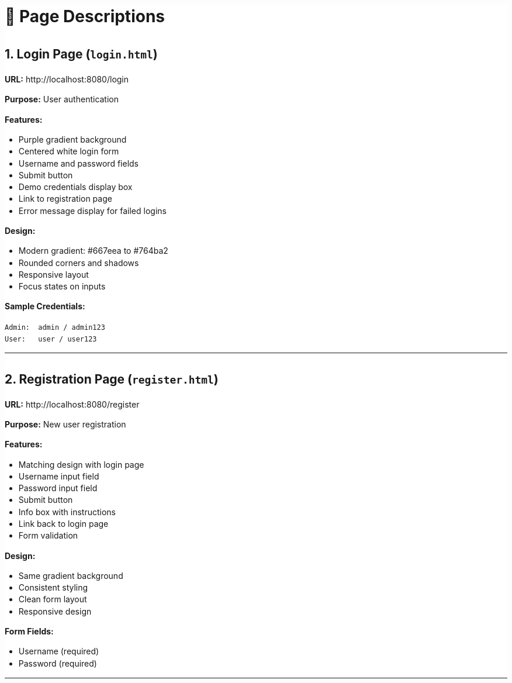 # 📄 Page Descriptions

## 1. Login Page (`login.html`)

**URL:** http://localhost:8080/login

**Purpose:** User authentication

**Features:**
- Purple gradient background
- Centered white login form
- Username and password fields
- Submit button
- Demo credentials display box
- Link to registration page
- Error message display for failed logins

**Design:**
- Modern gradient: #667eea to #764ba2
- Rounded corners and shadows
- Responsive layout
- Focus states on inputs

**Sample Credentials:**
```
Admin:  admin / admin123
User:   user / user123
```

---

## 2. Registration Page (`register.html`)

**URL:** http://localhost:8080/register

**Purpose:** New user registration

**Features:**
- Matching design with login page
- Username input field
- Password input field
- Submit button
- Info box with instructions
- Link back to login page
- Form validation

**Design:**
- Same gradient background
- Consistent styling
- Clean form layout
- Responsive design

**Form Fields:**
- Username (required)
- Password (required)

---